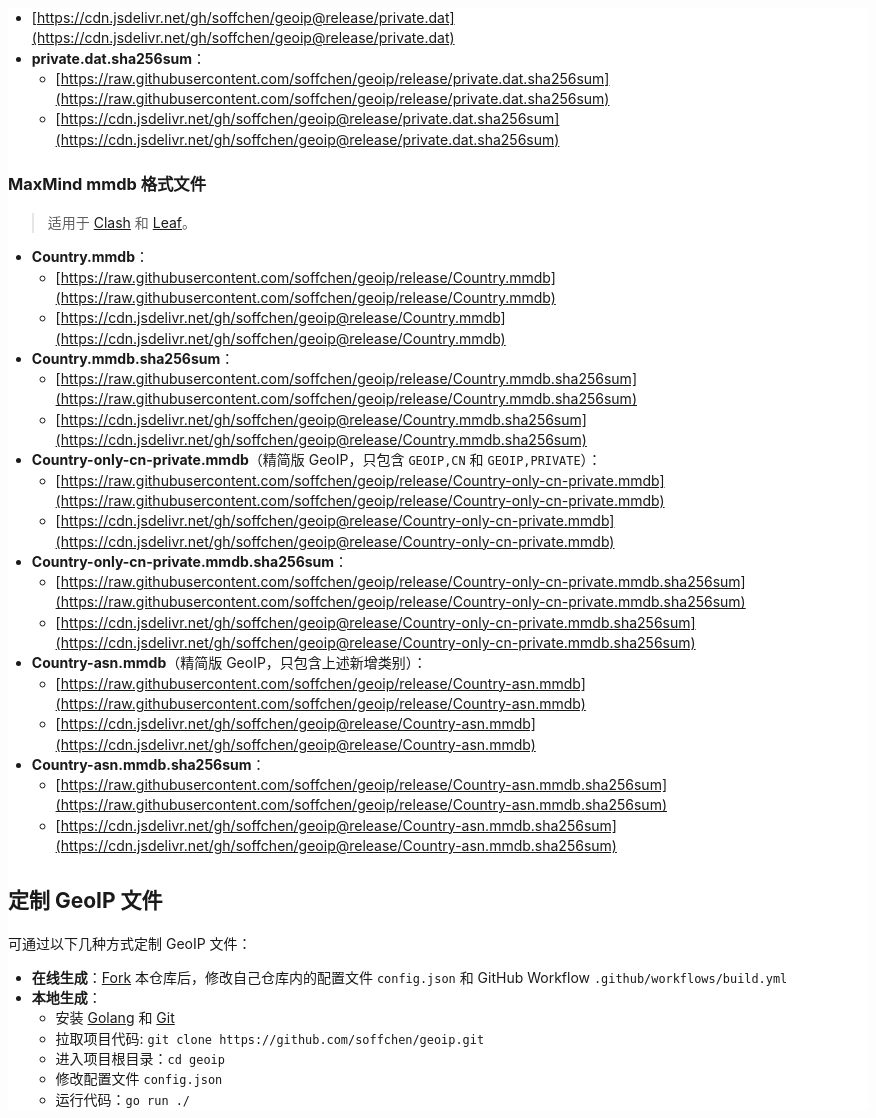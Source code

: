   - [https://cdn.jsdelivr.net/gh/soffchen/geoip@release/private.dat](https://cdn.jsdelivr.net/gh/soffchen/geoip@release/private.dat)
- **private.dat.sha256sum**：
  - [https://raw.githubusercontent.com/soffchen/geoip/release/private.dat.sha256sum](https://raw.githubusercontent.com/soffchen/geoip/release/private.dat.sha256sum)
  - [https://cdn.jsdelivr.net/gh/soffchen/geoip@release/private.dat.sha256sum](https://cdn.jsdelivr.net/gh/soffchen/geoip@release/private.dat.sha256sum)

### MaxMind mmdb 格式文件

> 适用于 [Clash](https://github.com/Dreamacro/clash) 和 [Leaf](https://github.com/eycorsican/leaf)。

- **Country.mmdb**：
  - [https://raw.githubusercontent.com/soffchen/geoip/release/Country.mmdb](https://raw.githubusercontent.com/soffchen/geoip/release/Country.mmdb)
  - [https://cdn.jsdelivr.net/gh/soffchen/geoip@release/Country.mmdb](https://cdn.jsdelivr.net/gh/soffchen/geoip@release/Country.mmdb)
- **Country.mmdb.sha256sum**：
  - [https://raw.githubusercontent.com/soffchen/geoip/release/Country.mmdb.sha256sum](https://raw.githubusercontent.com/soffchen/geoip/release/Country.mmdb.sha256sum)
  - [https://cdn.jsdelivr.net/gh/soffchen/geoip@release/Country.mmdb.sha256sum](https://cdn.jsdelivr.net/gh/soffchen/geoip@release/Country.mmdb.sha256sum)
- **Country-only-cn-private.mmdb**（精简版 GeoIP，只包含 `GEOIP,CN` 和 `GEOIP,PRIVATE`）：
  - [https://raw.githubusercontent.com/soffchen/geoip/release/Country-only-cn-private.mmdb](https://raw.githubusercontent.com/soffchen/geoip/release/Country-only-cn-private.mmdb)
  - [https://cdn.jsdelivr.net/gh/soffchen/geoip@release/Country-only-cn-private.mmdb](https://cdn.jsdelivr.net/gh/soffchen/geoip@release/Country-only-cn-private.mmdb)
- **Country-only-cn-private.mmdb.sha256sum**：
  - [https://raw.githubusercontent.com/soffchen/geoip/release/Country-only-cn-private.mmdb.sha256sum](https://raw.githubusercontent.com/soffchen/geoip/release/Country-only-cn-private.mmdb.sha256sum)
  - [https://cdn.jsdelivr.net/gh/soffchen/geoip@release/Country-only-cn-private.mmdb.sha256sum](https://cdn.jsdelivr.net/gh/soffchen/geoip@release/Country-only-cn-private.mmdb.sha256sum)
- **Country-asn.mmdb**（精简版 GeoIP，只包含上述新增类别）：
  - [https://raw.githubusercontent.com/soffchen/geoip/release/Country-asn.mmdb](https://raw.githubusercontent.com/soffchen/geoip/release/Country-asn.mmdb)
  - [https://cdn.jsdelivr.net/gh/soffchen/geoip@release/Country-asn.mmdb](https://cdn.jsdelivr.net/gh/soffchen/geoip@release/Country-asn.mmdb)
- **Country-asn.mmdb.sha256sum**：
  - [https://raw.githubusercontent.com/soffchen/geoip/release/Country-asn.mmdb.sha256sum](https://raw.githubusercontent.com/soffchen/geoip/release/Country-asn.mmdb.sha256sum)
  - [https://cdn.jsdelivr.net/gh/soffchen/geoip@release/Country-asn.mmdb.sha256sum](https://cdn.jsdelivr.net/gh/soffchen/geoip@release/Country-asn.mmdb.sha256sum)

## 定制 GeoIP 文件

可通过以下几种方式定制 GeoIP 文件：

- **在线生成**：[Fork](https://github.com/soffchen/geoip/fork) 本仓库后，修改自己仓库内的配置文件 `config.json` 和 GitHub Workflow `.github/workflows/build.yml`
- **本地生成**：
  - 安装 [Golang](https://golang.org/dl/) 和 [Git](https://git-scm.com)
  - 拉取项目代码: `git clone https://github.com/soffchen/geoip.git`
  - 进入项目根目录：`cd geoip`
  - 修改配置文件 `config.json`
  - 运行代码：`go run ./`
